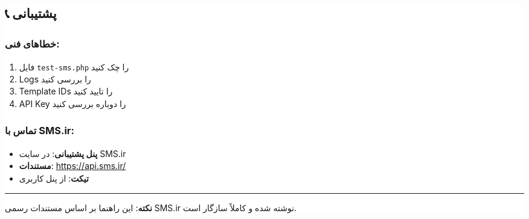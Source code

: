 ## 📞 پشتیبانی

### خطاهای فنی:
1. فایل `test-sms.php` را چک کنید
2. Logs را بررسی کنید
3. Template IDs را تایید کنید
4. API Key را دوباره بررسی کنید

### تماس با SMS.ir:
- **پنل پشتیبانی**: در سایت SMS.ir
- **مستندات**: https://api.sms.ir/
- **تیکت**: از پنل کاربری

---

**نکته**: این راهنما بر اساس مستندات رسمی SMS.ir نوشته شده و کاملاً سازگار است.
